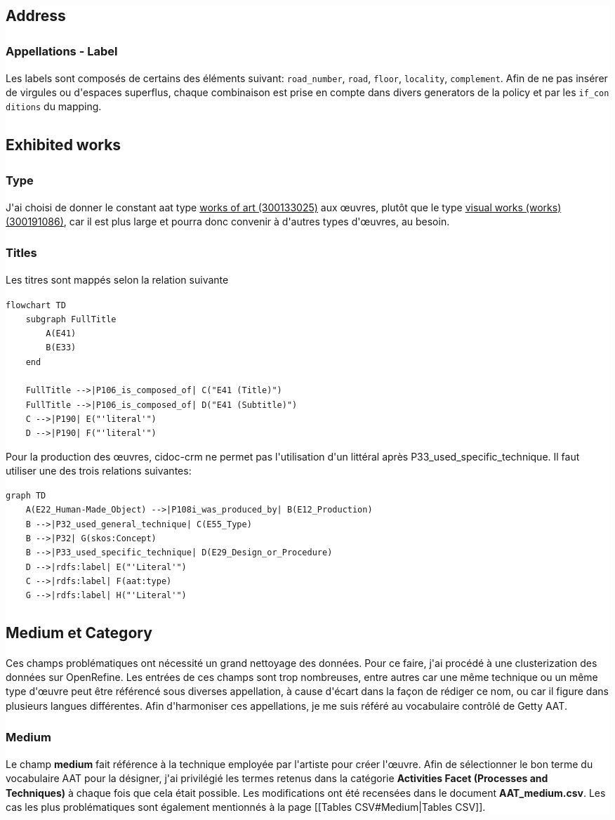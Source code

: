 ## Address
### Appellations - Label
Les labels sont composés de certains des éléments suivant: `road_number`, `road`, `floor`, `locality`, `complement`. Afin de ne pas insérer de virgules ou d'espaces superflus, chaque combinaison est prise en compte dans divers generators de la policy et par les `if_conditions` du mapping.

## Exhibited works
### Type
J'ai choisi de donner le constant aat type [works of art (300133025)](http://vocab.getty.edu/aat/300133025) aux œuvres, plutôt que le type [visual works (works) (300191086)](http://vocab.getty.edu/aat/300191086), car il est plus large et pourra donc convenir à d'autres types d'œuvres, au besoin.

### Titles
Les titres sont mappés selon la relation suivante
```mermaid
flowchart TD
	subgraph FullTitle
		A(E41)
		B(E33)
	end
	
	FullTitle -->|P106_is_composed_of| C("E41 (Title)")
	FullTitle -->|P106_is_composed_of| D("E41 (Subtitle)")
	C -->|P190| E("'literal'")
	D -->|P190| F("'literal'")
```

Pour la production des œuvres, cidoc-crm ne permet pas l'utilisation d'un littéral après P33_used_specific_technique. Il faut utiliser une des trois relations suivantes:
```mermaid
graph TD
	A(E22_Human-Made_Object) -->|P108i_was_produced_by| B(E12_Production)
	B -->|P32_used_general_technique| C(E55_Type)
	B -->|P32| G(skos:Concept)
	B -->|P33_used_specific_technique| D(E29_Design_or_Procedure)
	D -->|rdfs:label| E("'Literal'")
	C -->|rdfs:label| F(aat:type)
	G -->|rdfs:label| H("'Literal'")
```

## Medium et Category
Ces champs problématiques ont nécessité un grand nettoyage des données. Pour ce faire, j'ai procédé à une clusterization des données sur OpenRefine. Les entrées de ces champs sont trop nombreuses, entre autres car une même technique ou un même type d'œuvre peut être référencé sous diverses appellation, à cause d'écart dans la façon de rédiger ce nom, ou car il figure dans plusieurs langues différentes. Afin d'harmoniser ces appellations, je me suis référé au vocabulaire contrôlé de Getty AAT.

### Medium
Le champ **medium** fait référence à la technique employée par l'artiste pour créer l'œuvre. Afin de sélectionner le bon terme du vocabulaire AAT pour la désigner, j'ai privilégié les termes retenus dans la catégorie **Activities Facet (Processes and Techniques)** à chaque fois que cela était possible.
Les modifications ont été recensées dans le document **AAT_medium.csv**. Les cas les plus problématiques sont également mentionnés à la page [[Tables CSV#Medium|Tables CSV]].
